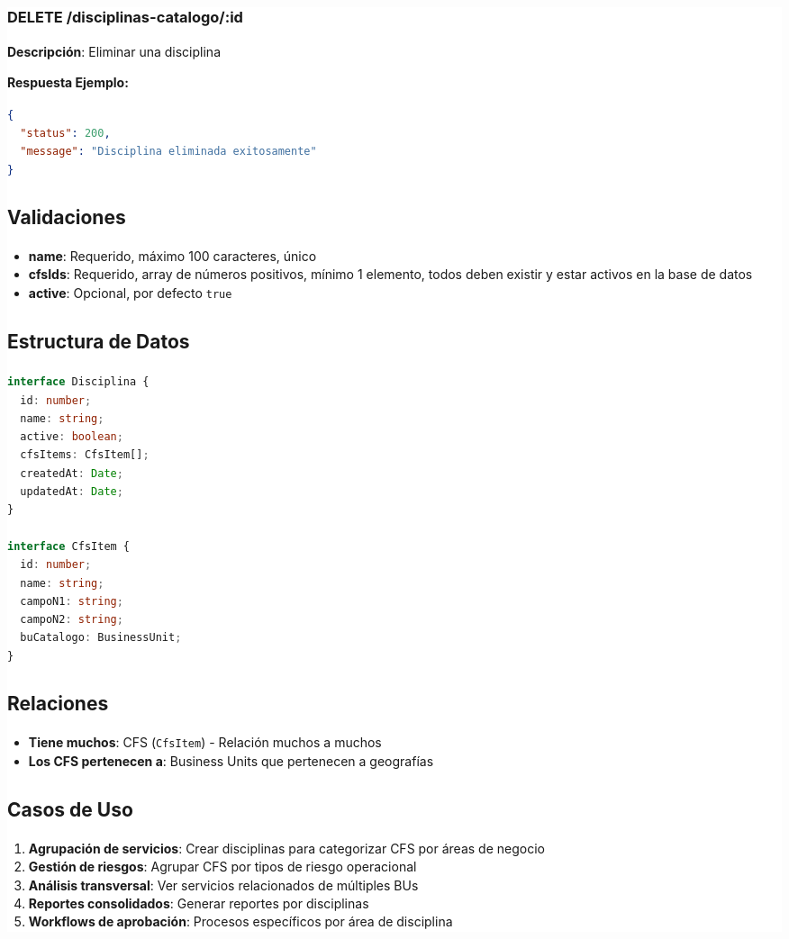 ### DELETE /disciplinas-catalogo/:id
**Descripción**: Eliminar una disciplina

**Respuesta Ejemplo:**
```json
{
  "status": 200,
  "message": "Disciplina eliminada exitosamente"
}
```

## Validaciones

- **name**: Requerido, máximo 100 caracteres, único
- **cfsIds**: Requerido, array de números positivos, mínimo 1 elemento, todos deben existir y estar activos en la base de datos
- **active**: Opcional, por defecto `true`

## Estructura de Datos

```typescript
interface Disciplina {
  id: number;
  name: string;
  active: boolean;
  cfsItems: CfsItem[];
  createdAt: Date;
  updatedAt: Date;
}

interface CfsItem {
  id: number;
  name: string;
  campoN1: string;
  campoN2: string;
  buCatalogo: BusinessUnit;
}
```

## Relaciones

- **Tiene muchos**: CFS (`CfsItem`) - Relación muchos a muchos
- **Los CFS pertenecen a**: Business Units que pertenecen a geografías

## Casos de Uso

1. **Agrupación de servicios**: Crear disciplinas para categorizar CFS por áreas de negocio
2. **Gestión de riesgos**: Agrupar CFS por tipos de riesgo operacional
3. **Análisis transversal**: Ver servicios relacionados de múltiples BUs
4. **Reportes consolidados**: Generar reportes por disciplinas
5. **Workflows de aprobación**: Procesos específicos por área de disciplina
